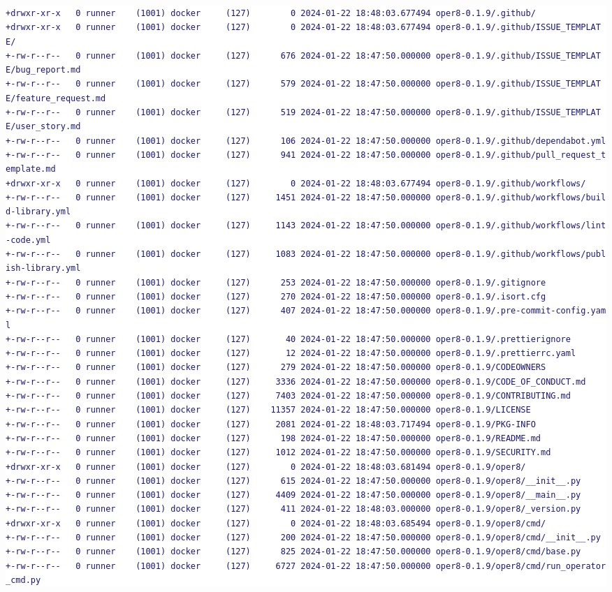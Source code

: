 ```diff
+drwxr-xr-x   0 runner    (1001) docker     (127)        0 2024-01-22 18:48:03.677494 oper8-0.1.9/.github/
+drwxr-xr-x   0 runner    (1001) docker     (127)        0 2024-01-22 18:48:03.677494 oper8-0.1.9/.github/ISSUE_TEMPLATE/
+-rw-r--r--   0 runner    (1001) docker     (127)      676 2024-01-22 18:47:50.000000 oper8-0.1.9/.github/ISSUE_TEMPLATE/bug_report.md
+-rw-r--r--   0 runner    (1001) docker     (127)      579 2024-01-22 18:47:50.000000 oper8-0.1.9/.github/ISSUE_TEMPLATE/feature_request.md
+-rw-r--r--   0 runner    (1001) docker     (127)      519 2024-01-22 18:47:50.000000 oper8-0.1.9/.github/ISSUE_TEMPLATE/user_story.md
+-rw-r--r--   0 runner    (1001) docker     (127)      106 2024-01-22 18:47:50.000000 oper8-0.1.9/.github/dependabot.yml
+-rw-r--r--   0 runner    (1001) docker     (127)      941 2024-01-22 18:47:50.000000 oper8-0.1.9/.github/pull_request_template.md
+drwxr-xr-x   0 runner    (1001) docker     (127)        0 2024-01-22 18:48:03.677494 oper8-0.1.9/.github/workflows/
+-rw-r--r--   0 runner    (1001) docker     (127)     1451 2024-01-22 18:47:50.000000 oper8-0.1.9/.github/workflows/build-library.yml
+-rw-r--r--   0 runner    (1001) docker     (127)     1143 2024-01-22 18:47:50.000000 oper8-0.1.9/.github/workflows/lint-code.yml
+-rw-r--r--   0 runner    (1001) docker     (127)     1083 2024-01-22 18:47:50.000000 oper8-0.1.9/.github/workflows/publish-library.yml
+-rw-r--r--   0 runner    (1001) docker     (127)      253 2024-01-22 18:47:50.000000 oper8-0.1.9/.gitignore
+-rw-r--r--   0 runner    (1001) docker     (127)      270 2024-01-22 18:47:50.000000 oper8-0.1.9/.isort.cfg
+-rw-r--r--   0 runner    (1001) docker     (127)      407 2024-01-22 18:47:50.000000 oper8-0.1.9/.pre-commit-config.yaml
+-rw-r--r--   0 runner    (1001) docker     (127)       40 2024-01-22 18:47:50.000000 oper8-0.1.9/.prettierignore
+-rw-r--r--   0 runner    (1001) docker     (127)       12 2024-01-22 18:47:50.000000 oper8-0.1.9/.prettierrc.yaml
+-rw-r--r--   0 runner    (1001) docker     (127)      279 2024-01-22 18:47:50.000000 oper8-0.1.9/CODEOWNERS
+-rw-r--r--   0 runner    (1001) docker     (127)     3336 2024-01-22 18:47:50.000000 oper8-0.1.9/CODE_OF_CONDUCT.md
+-rw-r--r--   0 runner    (1001) docker     (127)     7403 2024-01-22 18:47:50.000000 oper8-0.1.9/CONTRIBUTING.md
+-rw-r--r--   0 runner    (1001) docker     (127)    11357 2024-01-22 18:47:50.000000 oper8-0.1.9/LICENSE
+-rw-r--r--   0 runner    (1001) docker     (127)     2081 2024-01-22 18:48:03.717494 oper8-0.1.9/PKG-INFO
+-rw-r--r--   0 runner    (1001) docker     (127)      198 2024-01-22 18:47:50.000000 oper8-0.1.9/README.md
+-rw-r--r--   0 runner    (1001) docker     (127)     1012 2024-01-22 18:47:50.000000 oper8-0.1.9/SECURITY.md
+drwxr-xr-x   0 runner    (1001) docker     (127)        0 2024-01-22 18:48:03.681494 oper8-0.1.9/oper8/
+-rw-r--r--   0 runner    (1001) docker     (127)      615 2024-01-22 18:47:50.000000 oper8-0.1.9/oper8/__init__.py
+-rw-r--r--   0 runner    (1001) docker     (127)     4409 2024-01-22 18:47:50.000000 oper8-0.1.9/oper8/__main__.py
+-rw-r--r--   0 runner    (1001) docker     (127)      411 2024-01-22 18:48:03.000000 oper8-0.1.9/oper8/_version.py
+drwxr-xr-x   0 runner    (1001) docker     (127)        0 2024-01-22 18:48:03.685494 oper8-0.1.9/oper8/cmd/
+-rw-r--r--   0 runner    (1001) docker     (127)      200 2024-01-22 18:47:50.000000 oper8-0.1.9/oper8/cmd/__init__.py
+-rw-r--r--   0 runner    (1001) docker     (127)      825 2024-01-22 18:47:50.000000 oper8-0.1.9/oper8/cmd/base.py
+-rw-r--r--   0 runner    (1001) docker     (127)     6727 2024-01-22 18:47:50.000000 oper8-0.1.9/oper8/cmd/run_operator_cmd.py
```